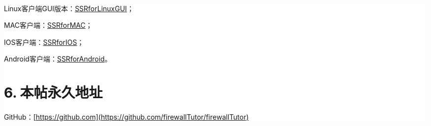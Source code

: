 Linux客户端GUI版本：[SSRforLinuxGUI](https://github.com/erguotou520/electron-ssr/releases)；

MAC客户端：[SSRforMAC](https://github.com/qinyuhang/ShadowsocksX-NG-R/releases)；

IOS客户端：[SSRforIOS](https://github.com/j-proxy/iossos)；

Android客户端：[SSRforAndroid](https://github.com/shadowsocksr-backup/shadowsocksr-android/releases)。


# 6. 本帖永久地址

GitHub：[https://github.com](https://github.com/firewallTutor/firewallTutor)
